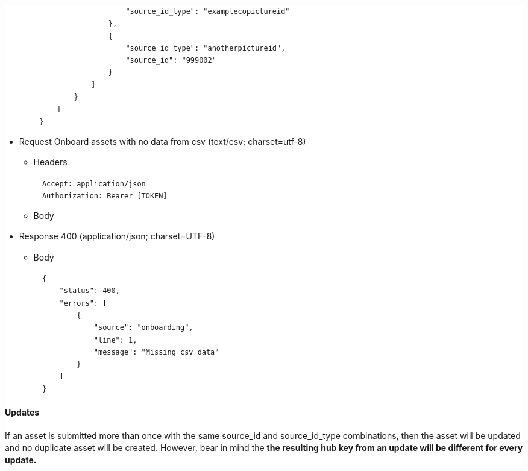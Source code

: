                                 "source_id_type": "examplecopictureid"
                            },
                            {
                                "source_id_type": "anotherpictureid",
                                "source_id": "999002"
                            }
                        ]
                    }
                ]
            }

+ Request Onboard assets with no data from csv  (text/csv; charset=utf-8)
    + Headers

            Accept: application/json
            Authorization: Bearer [TOKEN]

    + Body


+ Response 400 (application/json; charset=UTF-8)

    + Body

            {
                "status": 400,
                "errors": [
                    {
                        "source": "onboarding",
                        "line": 1,
                        "message": "Missing csv data"
                    }
                ]
            }
           

#### Updates
If an asset is submitted more than once with the same source_id and source_id_type combinations, then the asset will be updated and no duplicate asset will be created. 
However, bear in mind the **the resulting hub key from an update will be different for every update.**

